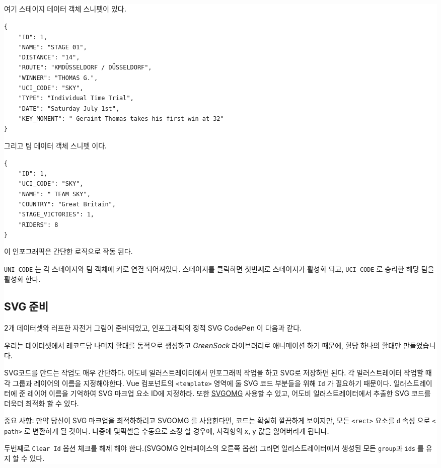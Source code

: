 여기 스테이지 데이터 객체 스니펫이 있다.

````
{
    "ID": 1,
    "NAME": "STAGE 01",
    "DISTANCE": "14",
    "ROUTE": "KMDÜSSELDORF / DÜSSELDORF",
    "WINNER": "THOMAS G.",
    "UCI_CODE": "SKY",
    "TYPE": "Individual Time Trial",
    "DATE": "Saturday July 1st",
    "KEY_MOMENT": " Geraint Thomas takes his first win at 32"
}
````

그리고 팀 데이터 객체 스니펫 이다.

````
{
    "ID": 1,
    "UCI_CODE": "SKY",
    "NAME": " TEAM SKY",
    "COUNTRY": "Great Britain",
    "STAGE_VICTORIES": 1,
    "RIDERS": 8
}
````

이 인포그래픽은 간단한 로직으로 작동 된다.

`UNI_CODE` 는 각 스테이지와 팀 객체에 키로 연결 되어져있다. 스테이지를 클릭하면 첫번째로 스테이지가 활성화 되고, `UCI_CODE` 로 승리한 해당 팀을 활성화 한다.

## SVG 준비

2개 데이터셋와 러프한 자전거 그림이 준비되었고, 인포그래픽의 정적 SVG CodePen 이 다음과 같다.

<iframe height='291' scrolling='no' title='Static Bicycle SVG' src='//codepen.io/krutie/embed/QZMVOX/?height=291&theme-id=0&default-tab=html,result' frameborder='no' allowtransparency='true' allowfullscreen='true' style='width: 100%;'>See the Pen <a href='https://codepen.io/krutie/pen/QZMVOX/'>Static Bicycle SVG</a> by Krutie (<a href='https://codepen.io/krutie'>@krutie</a>) on <a href='https://codepen.io'>CodePen</a>.
</iframe>

우리는 데이터셋에서 레코드당 나머지 활대를 동적으로 생성하고 *GreenSock* 라이브러리로 애니메이션 하기 때문에, 휠당 하나의 활대만 만들었습니다. 

SVG코드를 만드는 작업도 매우 간단하다. 어도비 일러스트레이터에서 인포그래픽 작업을 하고 SVG로 저장하면 된다. 각 일러스트레이터 작업할 때 각 그룹과 레이어의 이름을 지정해야한다. Vue 컴포넌트의 `<template>` 영역에 둘 SVG 코드 부분들을 위해 `Id` 가 필요하기 때문이다. 일러스트레이터에 준 레이어 이름을 기억하여 SVG 마크업 요소 ID에 지정하라. 또한 [SVGOMG](https://jakearchibald.github.io/svgomg/) 사용할 수 있고, 어도비 일러스트레이터에서 추출한 SVG 코드를 더욱더 최적화 할 수 있다.

중요 사항: 만약 당신이 SVG 마크업을 최적하하려고 SVGOMG 를 사용한다면, 코드는 확실히 깔끔하게 보이지만, 모든 `<rect>` 요소를 `d` 속성 으로 `<path>` 로 변환하게 될 것이다. 나중에 몇픽셀을 수동으로 조정 할 경우에, 사각형의 x, y 값을 잃어버리게 됩니다.

두번째로 `Clear Id` 옵션 체크를 해제 해야 한다.(SVGOMG 인터페이스의 오른쪽 옵션) 그러면 일러스트레이터에서 생성된 모든 `group`과 `ids` 를 유지 할 수 있다.

